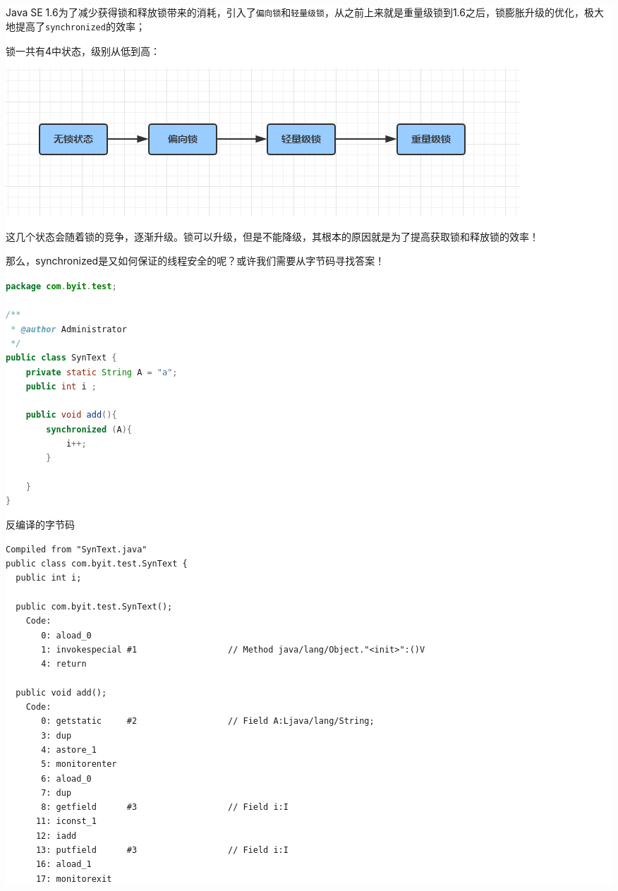 Java SE 1.6为了减少获得锁和释放锁带来的消耗，引入了`偏向锁`和`轻量级锁`，从之前上来就是重量级锁到1.6之后，锁膨胀升级的优化，极大地提高了`synchronized`的效率；

锁一共有4中状态，级别从低到高：

![1578312317144](../image/1578312317144.png)

这几个状态会随着锁的竞争，逐渐升级。锁可以升级，但是不能降级，其根本的原因就是为了提高获取锁和释放锁的效率！

那么，synchronized是又如何保证的线程安全的呢？或许我们需要从字节码寻找答案！

```java
package com.byit.test;

/**
 * @author Administrator
 */
public class SynText {
    private static String A = "a";
    public int i ;

    public void add(){
        synchronized (A){
            i++;
        }

    }
}
```

反编译的字节码

```tex
Compiled from "SynText.java"
public class com.byit.test.SynText {
  public int i;

  public com.byit.test.SynText();
    Code:
       0: aload_0
       1: invokespecial #1                  // Method java/lang/Object."<init>":()V
       4: return

  public void add();
    Code:
       0: getstatic     #2                  // Field A:Ljava/lang/String;
       3: dup
       4: astore_1
       5: monitorenter
       6: aload_0
       7: dup
       8: getfield      #3                  // Field i:I
      11: iconst_1
      12: iadd
      13: putfield      #3                  // Field i:I
      16: aload_1
      17: monitorexit
```